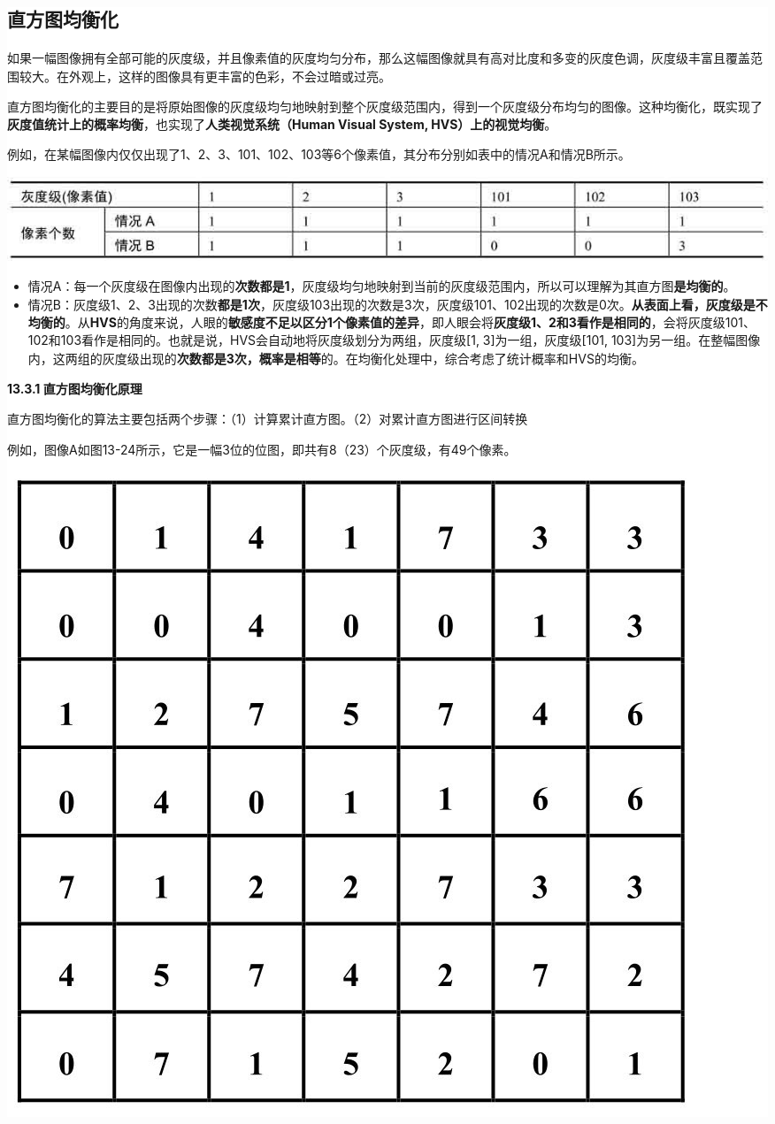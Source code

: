 ## 直方图均衡化

如果一幅图像拥有全部可能的灰度级，并且像素值的灰度均匀分布，那么这幅图像就具有高对比度和多变的灰度色调，灰度级丰富且覆盖范围较大。在外观上，这样的图像具有更丰富的色彩，不会过暗或过亮。

直方图均衡化的主要目的是将原始图像的灰度级均匀地映射到整个灰度级范围内，得到一个灰度级分布均匀的图像。这种均衡化，既实现了**灰度值统计上的概率均衡**，也实现了**人类视觉系统（Human Visual System, HVS）上的视觉均衡**。

例如，在某幅图像内仅仅出现了1、2、3、101、102、103等6个像素值，其分布分别如表中的情况A和情况B所示。

![image.png](./assets/image-20221113123346-wk747n5.png)

* 情况A：每一个灰度级在图像内出现的**次数都是1**，灰度级均匀地映射到当前的灰度级范围内，所以可以理解为其直方图**是均衡的**。
* 情况B：灰度级1、2、3出现的次数**都是1次**，灰度级103出现的次数是3次，灰度级101、102出现的次数是0次。**从表面上看，灰度级是不均衡的**。从**HVS**的角度来说，人眼的**敏感度不足以区分1个像素值的差异**，即人眼会将**灰度级1、2和3看作是相同的**，会将灰度级101、102和103看作是相同的。也就是说，HVS会自动地将灰度级划分为两组，灰度级[1, 3]为一组，灰度级[101, 103]为另一组。在整幅图像内，这两组的灰度级出现的**次数都是3次，概率是相等**的。在均衡化处理中，综合考虑了统计概率和HVS的均衡。

**13.3.1 直方图均衡化原理**

直方图均衡化的算法主要包括两个步骤：（1）计算累计直方图。（2）对累计直方图进行区间转换

例如，图像A如图13-24所示，它是一幅3位的位图，即共有8（23）个灰度级，有49个像素。

![image.png](./assets/image-20221113142756-jjfrbzi.png)
